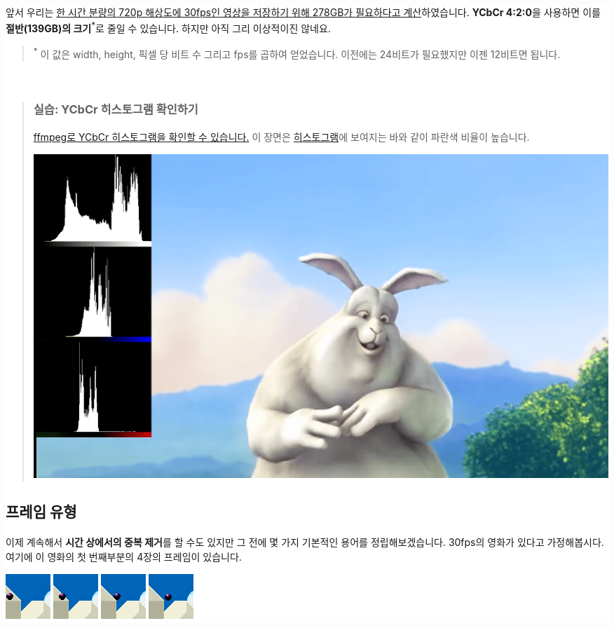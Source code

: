 앞서 우리는 [한 시간 분량의 720p 해상도에 30fps인 영상을 저장하기 위해 278GB가 필요하다고 계산](#redundancy-removal)하였습니다. **YCbCr 4:2:0**을 사용하면 이를 **절반(139GB)의 크기**<sup>*</sup>로 줄일 수 있습니다. 하지만 아직 그리 이상적이진 않네요.  

> <sup>*</sup> 이 값은 width, height, 픽셀 당 비트 수 그리고 fps를 곱하여 얻었습니다. 이전에는 24비트가 필요했지만 이젠 12비트면 됩니다.  

<br/>

> ### 실습: YCbCr 히스토그램 확인하기
> [ffmpeg로 YCbCr 히스토그램을 확인할 수 있습니다.](/encoding_pratical_examples.md#generates-yuv-histogram) 이 장면은 [히스토그램](https://en.wikipedia.org/wiki/Histogram)에 보여지는 바와 같이 파란색 비율이 높습니다.  
>
> ![ycbcr color histogram](/i/yuv_histogram.png "ycbcr color histogram")

## 프레임 유형

이제 계속해서 **시간 상에서의 중복 제거**를 할 수도 있지만 그 전에 몇 가지 기본적인 용어를 정립해보겠습니다. 30fps의 영화가 있다고 가정해봅시다. 여기에 이 영화의 첫 번째부분의 4장의 프레임이 있습니다.  

![ball 1](/i/smw_background_ball_1.png "ball 1") ![ball 2](/i/smw_background_ball_2.png "ball 2") ![ball 3](/i/smw_background_ball_3.png "ball 3")
![ball 4](/i/smw_background_ball_4.png "ball 4")
